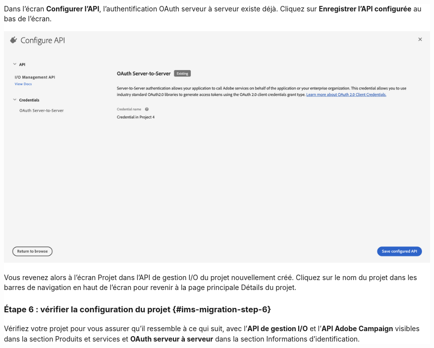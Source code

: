 
Dans l’écran **Configurer l’API**, l’authentification OAuth serveur à serveur existe déjà. Cliquez sur **Enregistrer l’API configurée** au bas de l’écran.


![](assets/do-not-translate/ims-updates-06.png)

Vous revenez alors à l’écran Projet dans l’API de gestion I/O du projet nouvellement créé. Cliquez sur le nom du projet dans les barres de navigation en haut de l’écran pour revenir à la page principale Détails du projet.


### Étape 6 : vérifier la configuration du projet {#ims-migration-step-6}

Vérifiez votre projet pour vous assurer qu’il ressemble à ce qui suit, avec l’**API de gestion I/O** et l’**API Adobe Campaign** visibles dans la section Produits et services et **OAuth serveur à serveur** dans la section Informations d’identification.
